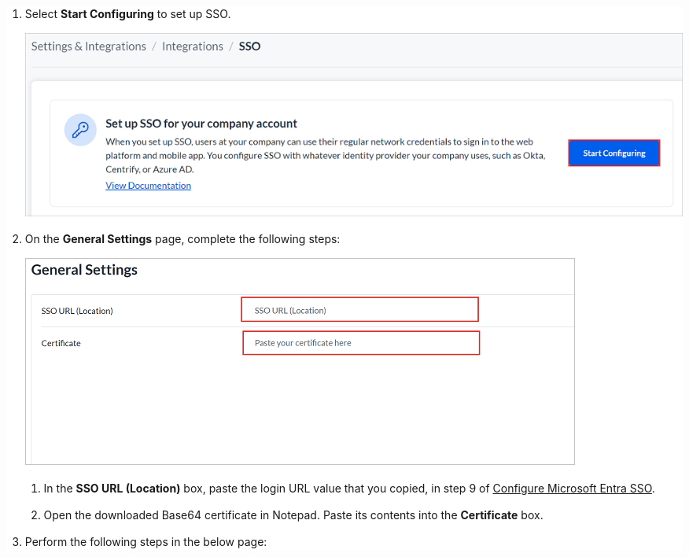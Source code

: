 1. Select **Start Configuring** to set up SSO.

    ![Screenshot that shows the Integrations and S S O page.](./media/cloud-academy-sso-tutorial/start-configuring.png)

1. On the **General Settings** page, complete the following steps:

    ![Screenshot that shows integrations in general settings.](./media/cloud-academy-sso-tutorial/general-settings.png)

    1. In the **SSO URL (Location)** box, paste the login URL value that you copied, in step 9 of [Configure Microsoft Entra SSO](#configure-azure-ad-sso).

    1. Open the downloaded Base64 certificate in Notepad. Paste its contents into the **Certificate** box.

1. Perform the following steps in the below page:
